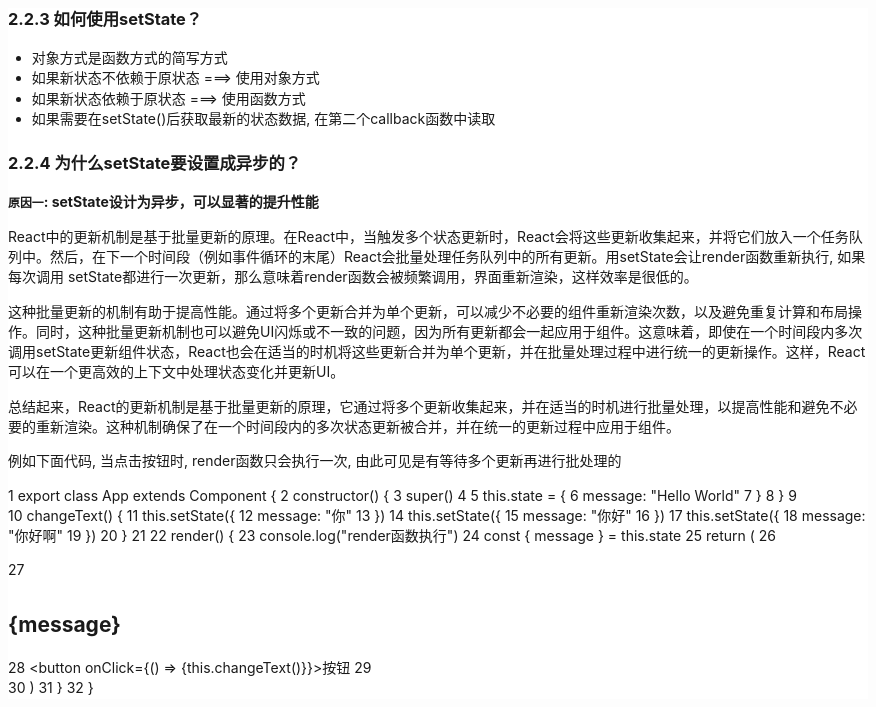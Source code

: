 ### 2.2.3 如何使用setState？

*   对象方式是函数方式的简写方式
*   如果新状态不依赖于原状态 ===> 使用对象方式
*   如果新状态依赖于原状态 ===> 使用函数方式
*   如果需要在setState()后获取最新的状态数据, 在第二个callback函数中读取

### 2.2.4 为什么setState要设置成异步的？

**`原因一`: setState设计为异步，可以显著的提升性能**

React中的更新机制是基于批量更新的原理。在React中，当触发多个状态更新时，React会将这些更新收集起来，并将它们放入一个任务队列中。然后，在下一个时间段（例如事件循环的末尾）React会批量处理任务队列中的所有更新。用setState会让render函数重新执行, 如果每次调用 setState都进行一次更新，那么意味着render函数会被频繁调用，界面重新渲染，这样效率是很低的。

这种批量更新的机制有助于提高性能。通过将多个更新合并为单个更新，可以减少不必要的组件重新渲染次数，以及避免重复计算和布局操作。同时，这种批量更新机制也可以避免UI闪烁或不一致的问题，因为所有更新都会一起应用于组件。这意味着，即使在一个时间段内多次调用setState更新组件状态，React也会在适当的时机将这些更新合并为单个更新，并在批量处理过程中进行统一的更新操作。这样，React可以在一个更高效的上下文中处理状态变化并更新UI。

总结起来，React的更新机制是基于批量更新的原理，它通过将多个更新收集起来，并在适当的时机进行批量处理，以提高性能和避免不必要的重新渲染。这种机制确保了在一个时间段内的多次状态更新被合并，并在统一的更新过程中应用于组件。

例如下面代码, 当点击按钮时, render函数只会执行一次, 由此可见是有等待多个更新再进行批处理的

 1 export class App extends Component {
 2   constructor() {
 3     super()
 4 
 5     this.state = { 6       message: "Hello World"
 7     }
 8   }
 9   
10 changeText() {
11     this.setState({
12       message: "你"
13 })
14     this.setState({
15       message: "你好"
16 })
17     this.setState({
18       message: "你好啊"
19 })
20 }
21 
22 render() {
23     console.log("render函数执行")
24     const { message } = this.state
25     return (
26       <div>
27         <h2>{message}</h2>
28         <button onClick={() => {this.changeText()}}>按钮</button>
29       </div>
30 )
31 }
32 }
